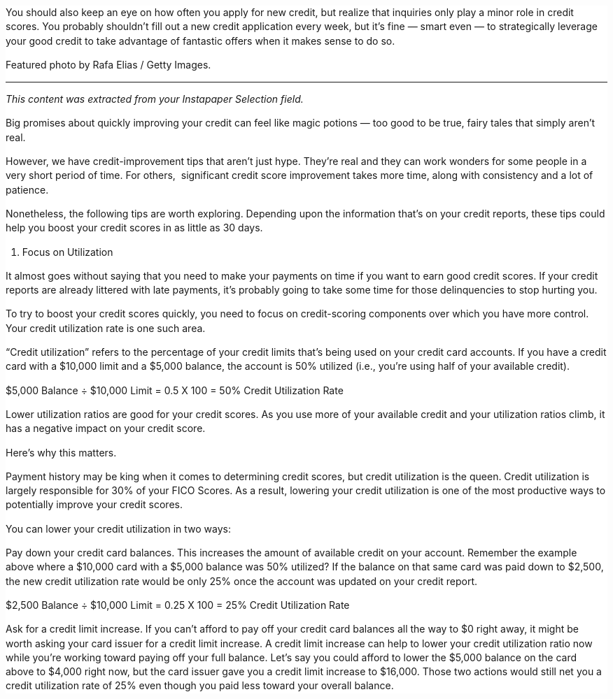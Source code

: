 You should also keep an eye on how often you apply for new credit, but realize that inquiries only play a minor role in credit scores. You probably shouldn’t fill out a new credit application every week, but it’s fine — smart even — to strategically leverage your good credit to take advantage of fantastic offers when it makes sense to do so.

Featured photo by Rafa Elias / Getty Images.

---

*This content was extracted from your Instapaper Selection field.*

Big promises about quickly improving your credit can feel like magic potions — too good to be true, fairy tales that simply aren’t real.

However, we have credit-improvement tips that aren’t just hype. They’re real and they can work wonders for some people in a very short period of time. For others,  significant credit score improvement takes more time, along with consistency and a lot of patience.

Nonetheless, the following tips are worth exploring. Depending upon the information that’s on your credit reports, these tips could help you boost your credit scores in as little as 30 days.

1. Focus on Utilization

It almost goes without saying that you need to make your payments on time if you want to earn good credit scores. If your credit reports are already littered with late payments, it’s probably going to take some time for those delinquencies to stop hurting you.

To try to boost your credit scores quickly, you need to focus on credit-scoring components over which you have more control. Your credit utilization rate is one such area.

“Credit utilization” refers to the percentage of your credit limits that’s being used on your credit card accounts. If you have a credit card with a $10,000 limit and a $5,000 balance, the account is 50% utilized (i.e., you’re using half of your available credit).

$5,000 Balance ÷ $10,000 Limit = 0.5 X 100 = 50% Credit Utilization Rate

Lower utilization ratios are good for your credit scores. As you use more of your available credit and your utilization ratios climb, it has a negative impact on your credit score.

Here’s why this matters.

Payment history may be king when it comes to determining credit scores, but credit utilization is the queen. Credit utilization is largely responsible for 30% of your FICO Scores. As a result, lowering your credit utilization is one of the most productive ways to potentially improve your credit scores.

You can lower your credit utilization in two ways:

Pay down your credit card balances. This increases the amount of available credit on your account. Remember the example above where a $10,000 card with a $5,000 balance was 50% utilized? If the balance on that same card was paid down to $2,500, the new credit utilization rate would be only 25% once the account was updated on your credit report.

$2,500 Balance ÷ $10,000 Limit = 0.25 X 100 = 25% Credit Utilization Rate

Ask for a credit limit increase. If you can’t afford to pay off your credit card balances all the way to $0 right away, it might be worth asking your card issuer for a credit limit increase. A credit limit increase can help to lower your credit utilization ratio now while you’re working toward paying off your full balance. Let’s say you could afford to lower the $5,000 balance on the card above to $4,000 right now, but the card issuer gave you a credit limit increase to $16,000. Those two actions would still net you a credit utilization rate of 25% even though you paid less toward your overall balance.
